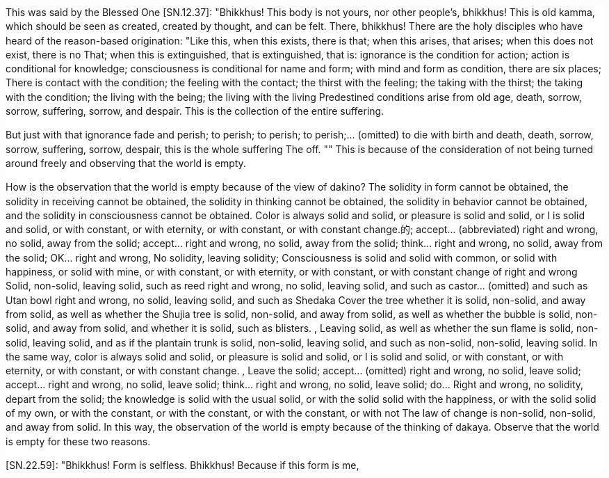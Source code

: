 This was said by the Blessed One [SN.12.37]: "Bhikkhus! This body is not yours,
nor other people’s, bhikkhus! This is old kamma, which should be seen as
created, created by thought, and can be felt. There, bhikkhus! There are the
holy disciples who have heard of the reason-based origination: "Like this, when
this exists, there is that; when this arises, that arises; when this does not
exist, there is no That; when this is extinguished, that is extinguished, that
is: ignorance is the condition for action; action is conditional for knowledge;
consciousness is conditional for name and form; with mind and form as condition,
there are six places; There is contact with the condition; the feeling with the
contact; the thirst with the feeling; the taking with the thirst; the taking
with the condition; the living with the being; the living with the living
Predestined conditions arise from old age, death, sorrow, sorrow, suffering,
sorrow, and despair. This is the collection of the entire suffering.

But just with that ignorance fade and perish; to perish; to perish; to
perish;... (omitted) to die with birth and death, death, sorrow, sorrow,
suffering, sorrow, despair, this is the whole suffering The off. "" This is
because of the consideration of not being turned around freely and observing
that the world is empty.

How is the observation that the world is empty because of the view of dakino?
The solidity in form cannot be obtained, the solidity in receiving cannot be
obtained, the solidity in thinking cannot be obtained, the solidity in behavior
cannot be obtained, and the solidity in consciousness cannot be obtained. Color
is always solid and solid, or pleasure is solid and solid, or I is solid and
solid, or with constant, or with eternity, or with constant, or with constant
change.的; accept... (abbreviated) right and wrong, no solid, away from the
solid; accept... right and wrong, no solid, away from the solid; think... right
and wrong, no solid, away from the solid; OK... right and wrong, No solidity,
leaving solidity; Consciousness is solid and solid with common, or solid with
happiness, or solid with mine, or with constant, or with eternity, or with
constant, or with constant change of right and wrong Solid, non-solid, leaving
solid, such as reed right and wrong, no solid, leaving solid, and such as
castor... (omitted) and such as Utan bowl right and wrong, no solid, leaving
solid, and such as Shedaka Cover the tree whether it is solid, non-solid, and
away from solid, as well as whether the Shujia tree is solid, non-solid, and
away from solid, as well as whether the bubble is solid, non-solid, and away
from solid, and whether it is solid, such as blisters. , Leaving solid, as well
as whether the sun flame is solid, non-solid, leaving solid, and as if the
plantain trunk is solid, non-solid, leaving solid, and such as non-solid,
non-solid, leaving solid. In the same way, color is always solid and solid, or
pleasure is solid and solid, or I is solid and solid, or with constant, or with
eternity, or with constant, or with constant change. , Leave the solid;
accept... (omitted) right and wrong, no solid, leave solid; accept... right and
wrong, no solid, leave solid; think... right and wrong, no solid, leave solid;
do... Right and wrong, no solidity, depart from the solid; the knowledge is
solid with the usual solid, or with the solid solid with the happiness, or with
the solid solid of my own, or with the constant, or with the constant, or with
the constant, or with not The law of change is non-solid, non-solid, and away
from solid. In this way, the observation of the world is empty because of the
thinking of dakaya. Observe that the world is empty for these two reasons.


[SN.22.59]: "Bhikkhus! Form is selfless. Bhikkhus! Because if this form is me,